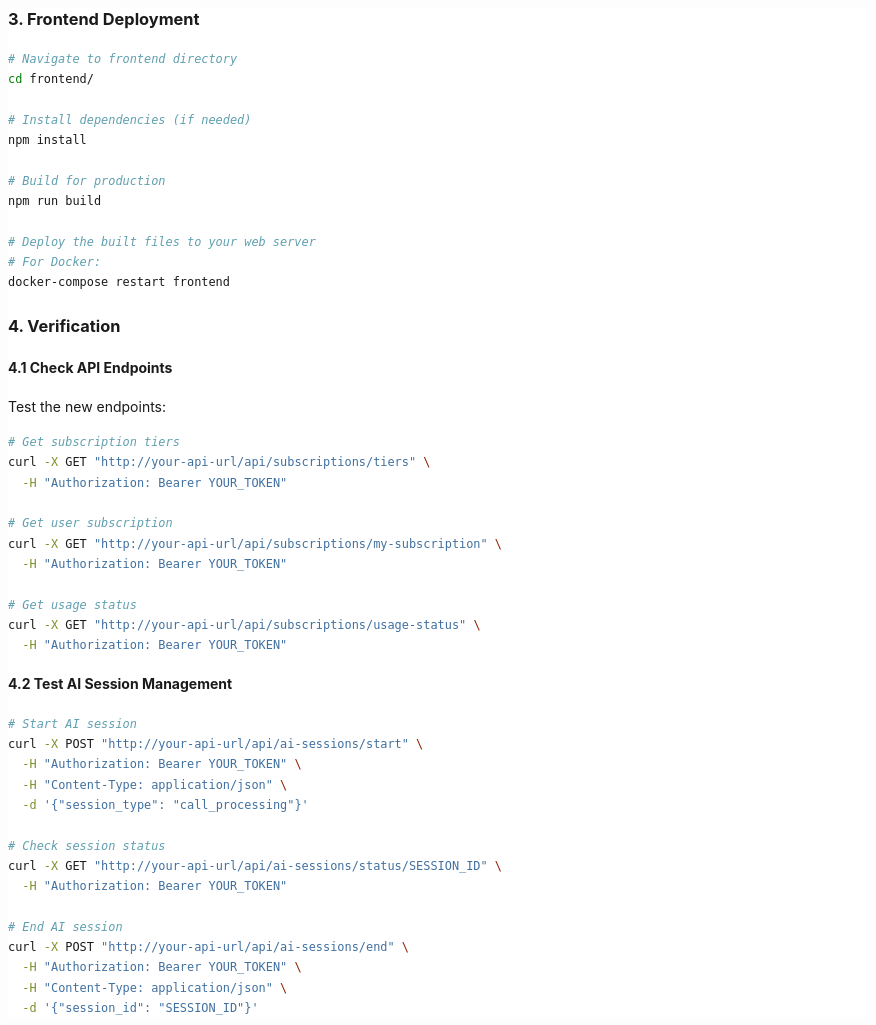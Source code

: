 ### 3. Frontend Deployment

```bash
# Navigate to frontend directory
cd frontend/

# Install dependencies (if needed)
npm install

# Build for production
npm run build

# Deploy the built files to your web server
# For Docker:
docker-compose restart frontend
```

### 4. Verification

#### 4.1 Check API Endpoints

Test the new endpoints:

```bash
# Get subscription tiers
curl -X GET "http://your-api-url/api/subscriptions/tiers" \
  -H "Authorization: Bearer YOUR_TOKEN"

# Get user subscription
curl -X GET "http://your-api-url/api/subscriptions/my-subscription" \
  -H "Authorization: Bearer YOUR_TOKEN"

# Get usage status
curl -X GET "http://your-api-url/api/subscriptions/usage-status" \
  -H "Authorization: Bearer YOUR_TOKEN"
```

#### 4.2 Test AI Session Management

```bash
# Start AI session
curl -X POST "http://your-api-url/api/ai-sessions/start" \
  -H "Authorization: Bearer YOUR_TOKEN" \
  -H "Content-Type: application/json" \
  -d '{"session_type": "call_processing"}'

# Check session status
curl -X GET "http://your-api-url/api/ai-sessions/status/SESSION_ID" \
  -H "Authorization: Bearer YOUR_TOKEN"

# End AI session
curl -X POST "http://your-api-url/api/ai-sessions/end" \
  -H "Authorization: Bearer YOUR_TOKEN" \
  -H "Content-Type: application/json" \
  -d '{"session_id": "SESSION_ID"}'
```
